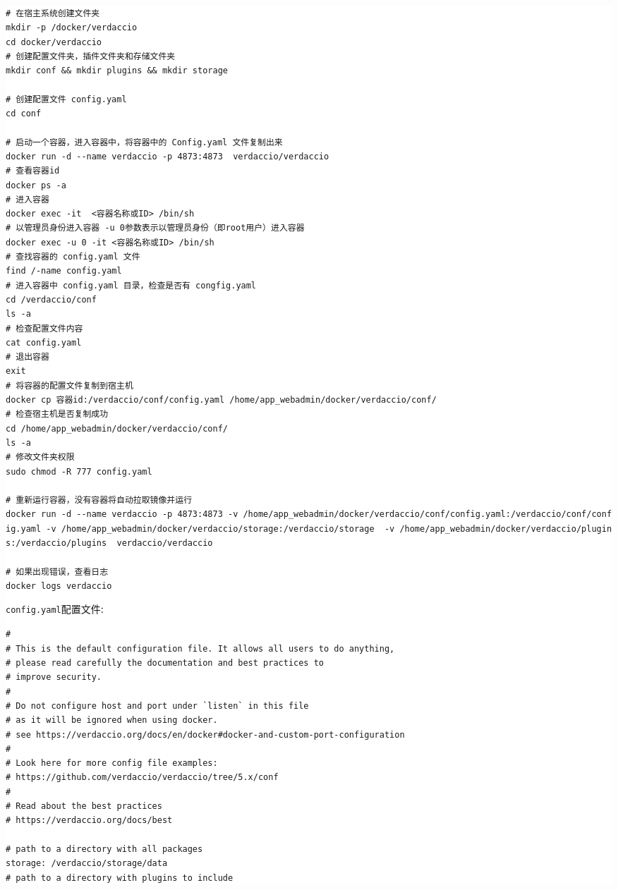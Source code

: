 ```shell
# 在宿主系统创建文件夹
mkdir -p /docker/verdaccio
cd docker/verdaccio
# 创建配置文件夹，插件文件夹和存储文件夹
mkdir conf && mkdir plugins && mkdir storage

# 创建配置文件 config.yaml 
cd conf

# 启动一个容器，进入容器中，将容器中的 Config.yaml 文件复制出来
docker run -d --name verdaccio -p 4873:4873  verdaccio/verdaccio
# 查看容器id
docker ps -a
# 进入容器
docker exec -it  <容器名称或ID> /bin/sh
# 以管理员身份进入容器 -u 0参数表示以管理员身份（即root用户）进入容器
docker exec -u 0 -it <容器名称或ID> /bin/sh
# 查找容器的 config.yaml 文件
find /-name config.yaml
# 进入容器中 config.yaml 目录，检查是否有 congfig.yaml 
cd /verdaccio/conf
ls -a
# 检查配置文件内容
cat config.yaml
# 退出容器
exit 
# 将容器的配置文件复制到宿主机
docker cp 容器id:/verdaccio/conf/config.yaml /home/app_webadmin/docker/verdaccio/conf/
# 检查宿主机是否复制成功
cd /home/app_webadmin/docker/verdaccio/conf/
ls -a
# 修改文件夹权限
sudo chmod -R 777 config.yaml

# 重新运行容器，没有容器将自动拉取镜像并运行
docker run -d --name verdaccio -p 4873:4873 -v /home/app_webadmin/docker/verdaccio/conf/config.yaml:/verdaccio/conf/config.yaml -v /home/app_webadmin/docker/verdaccio/storage:/verdaccio/storage  -v /home/app_webadmin/docker/verdaccio/plugins:/verdaccio/plugins  verdaccio/verdaccio

# 如果出现错误，查看日志
docker logs verdaccio
```

`config.yaml`配置文件:

```shell
#
# This is the default configuration file. It allows all users to do anything,
# please read carefully the documentation and best practices to
# improve security.
#
# Do not configure host and port under `listen` in this file
# as it will be ignored when using docker.
# see https://verdaccio.org/docs/en/docker#docker-and-custom-port-configuration
#
# Look here for more config file examples:
# https://github.com/verdaccio/verdaccio/tree/5.x/conf
#
# Read about the best practices
# https://verdaccio.org/docs/best

# path to a directory with all packages
storage: /verdaccio/storage/data
# path to a directory with plugins to include
```
